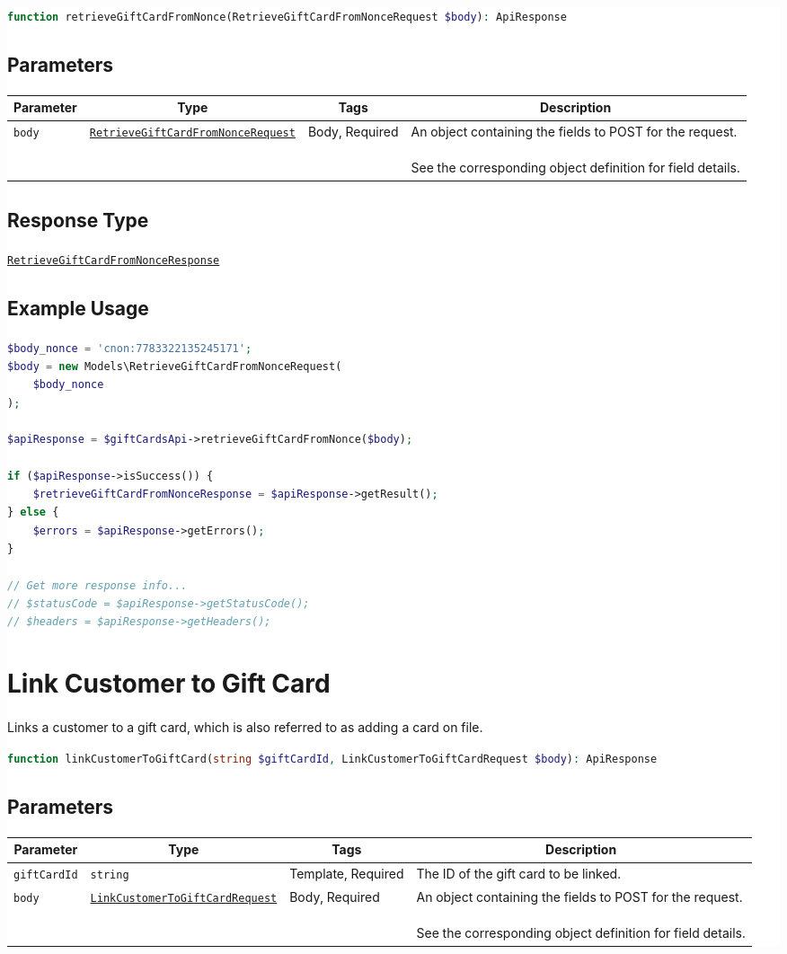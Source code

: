 ```php
function retrieveGiftCardFromNonce(RetrieveGiftCardFromNonceRequest $body): ApiResponse
```

## Parameters

| Parameter | Type | Tags | Description |
|  --- | --- | --- | --- |
| `body` | [`RetrieveGiftCardFromNonceRequest`](../../doc/models/retrieve-gift-card-from-nonce-request.md) | Body, Required | An object containing the fields to POST for the request.<br><br>See the corresponding object definition for field details. |

## Response Type

[`RetrieveGiftCardFromNonceResponse`](../../doc/models/retrieve-gift-card-from-nonce-response.md)

## Example Usage

```php
$body_nonce = 'cnon:7783322135245171';
$body = new Models\RetrieveGiftCardFromNonceRequest(
    $body_nonce
);

$apiResponse = $giftCardsApi->retrieveGiftCardFromNonce($body);

if ($apiResponse->isSuccess()) {
    $retrieveGiftCardFromNonceResponse = $apiResponse->getResult();
} else {
    $errors = $apiResponse->getErrors();
}

// Get more response info...
// $statusCode = $apiResponse->getStatusCode();
// $headers = $apiResponse->getHeaders();
```


# Link Customer to Gift Card

Links a customer to a gift card, which is also referred to as adding a card on file.

```php
function linkCustomerToGiftCard(string $giftCardId, LinkCustomerToGiftCardRequest $body): ApiResponse
```

## Parameters

| Parameter | Type | Tags | Description |
|  --- | --- | --- | --- |
| `giftCardId` | `string` | Template, Required | The ID of the gift card to be linked. |
| `body` | [`LinkCustomerToGiftCardRequest`](../../doc/models/link-customer-to-gift-card-request.md) | Body, Required | An object containing the fields to POST for the request.<br><br>See the corresponding object definition for field details. |
